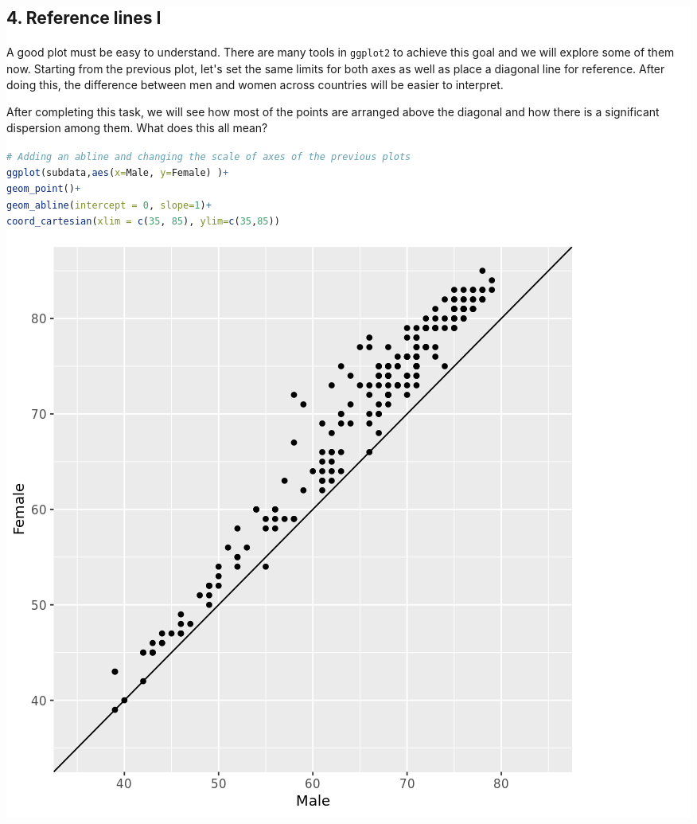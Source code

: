 

## 4. Reference lines I
<p>A good plot must be easy to understand. There are many tools in <code>ggplot2</code> to achieve this goal and we will explore some of them now. Starting from the previous plot, let's set the same limits for both axes as well as place a diagonal line for reference. After doing this, the difference between men and women across countries will be easier to interpret.</p>
<p>After completing this task, we will see how most of the points are arranged above the diagonal and how there is a significant dispersion among them. What does this all mean?</p>


```R
# Adding an abline and changing the scale of axes of the previous plots
ggplot(subdata,aes(x=Male, y=Female) )+
geom_point()+
geom_abline(intercept = 0, slope=1)+
coord_cartesian(xlim = c(35, 85), ylim=c(35,85))

```




    
![png](notebook_files/notebook_7_1.png)
    